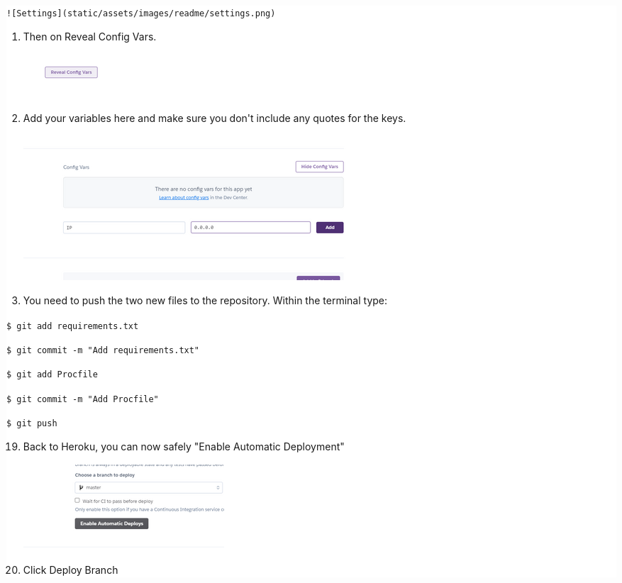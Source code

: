     ![Settings](static/assets/images/readme/settings.png)
1. Then on Reveal Config Vars.

    ![Reveal Config Vars](static/assets/images/readme/rcv.png)
1. Add your variables here and make sure you don't include any quotes for the keys.

    ![Variables](static/assets/images/readme/addvar.png)
1. You need to push the two new files to the repository. Within the terminal type:
```
$ git add requirements.txt
```

```
$ git commit -m "Add requirements.txt"
```

```
$ git add Procfile
```

```
$ git commit -m "Add Procfile"
```

```
$ git push
```
19. Back to Heroku, you can now safely "Enable Automatic Deployment"

    ![Enable Automatic Deployment](static/assets/images/readme/enable.png)
1. Click Deploy Branch
